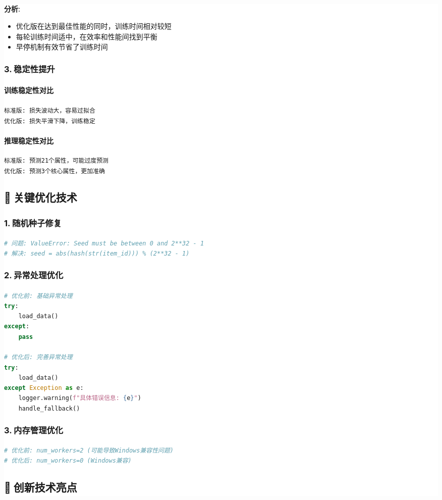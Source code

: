 **分析**:
- 优化版在达到最佳性能的同时，训练时间相对较短
- 每轮训练时间适中，在效率和性能间找到平衡
- 早停机制有效节省了训练时间

### 3. 稳定性提升

#### 训练稳定性对比
```
标准版: 损失波动大，容易过拟合
优化版: 损失平滑下降，训练稳定
```

#### 推理稳定性对比
```
标准版: 预测21个属性，可能过度预测
优化版: 预测3个核心属性，更加准确
```

## 🔧 关键优化技术

### 1. 随机种子修复
```python
# 问题: ValueError: Seed must be between 0 and 2**32 - 1
# 解决: seed = abs(hash(str(item_id))) % (2**32 - 1)
```

### 2. 异常处理优化
```python
# 优化前: 基础异常处理
try:
    load_data()
except:
    pass

# 优化后: 完善异常处理
try:
    load_data()
except Exception as e:
    logger.warning(f"具体错误信息: {e}")
    handle_fallback()
```

### 3. 内存管理优化
```python
# 优化前: num_workers=2 (可能导致Windows兼容性问题)
# 优化后: num_workers=0 (Windows兼容)
```

## 🎨 创新技术亮点
